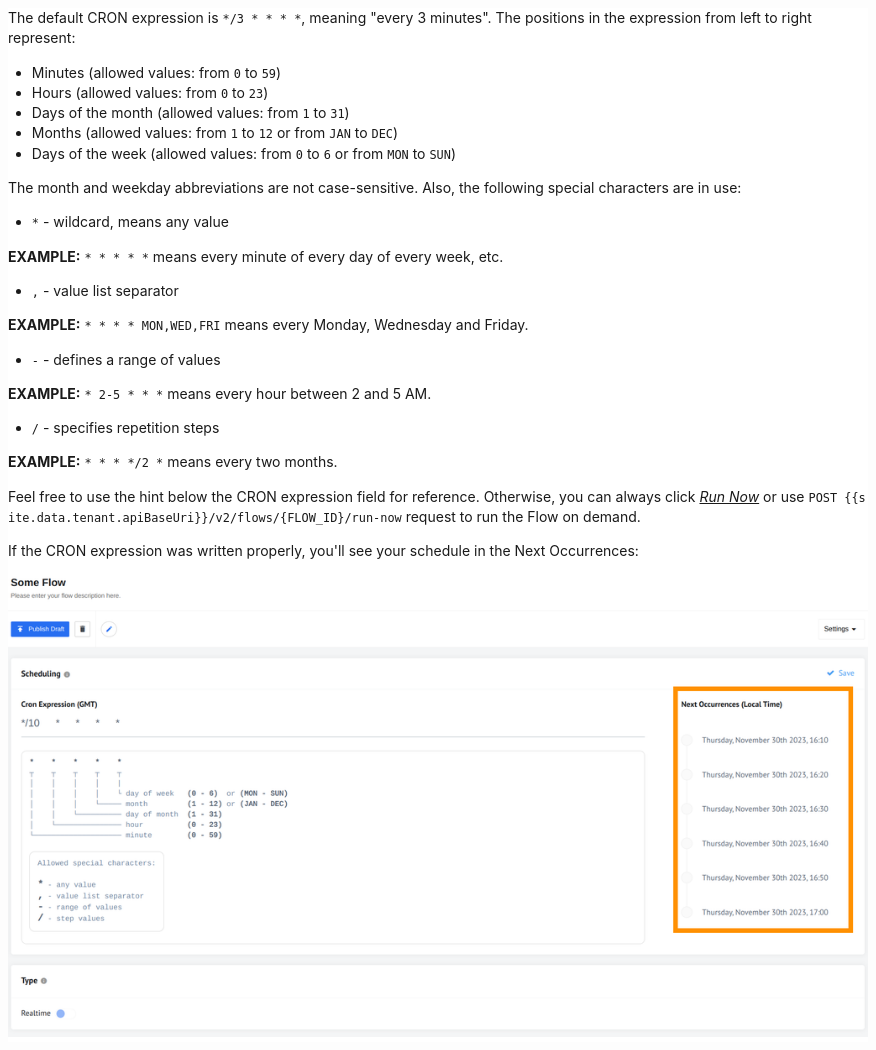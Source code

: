 The default CRON expression is `*/3 * * * *`, meaning "every 3 minutes". The positions in the expression from left to right represent:

- Minutes (allowed values: from `0` to `59`)
- Hours (allowed values: from `0` to `23`)
- Days of the month (allowed values: from `1` to `31`)
- Months (allowed values: from `1` to `12` or from `JAN` to `DEC`)
- Days of the week (allowed values: from `0` to `6` or from `MON` to `SUN`)

The month and weekday abbreviations are not case-sensitive.
Also, the following special characters are in use:

- `*` - wildcard, means any value

**EXAMPLE:** `* * * * *` means every minute of every day of every week, etc.

- `,` - value list separator

**EXAMPLE:** `* * * * MON,WED,FRI` means every Monday, Wednesday and Friday.

- `-` - defines a range of values

**EXAMPLE:** `* 2-5 * * *` means every hour between 2 and 5 AM.

- `/` - specifies repetition steps

**EXAMPLE:** `* * * */2 *` means every two months.

Feel free to use the hint below the CRON expression field for reference. Otherwise, you can always click [*Run Now*](#start-stop-edit-delete) or use `POST {{site.data.tenant.apiBaseUri}}/v2/flows/{FLOW_ID}/run-now` request to run the Flow on demand.

If the CRON expression was written properly, you'll see your schedule in the Next Occurrences:

![Next Occurrences](/assets/img/tenant-management-guide/managing-flows/Screenshot_17.png)
